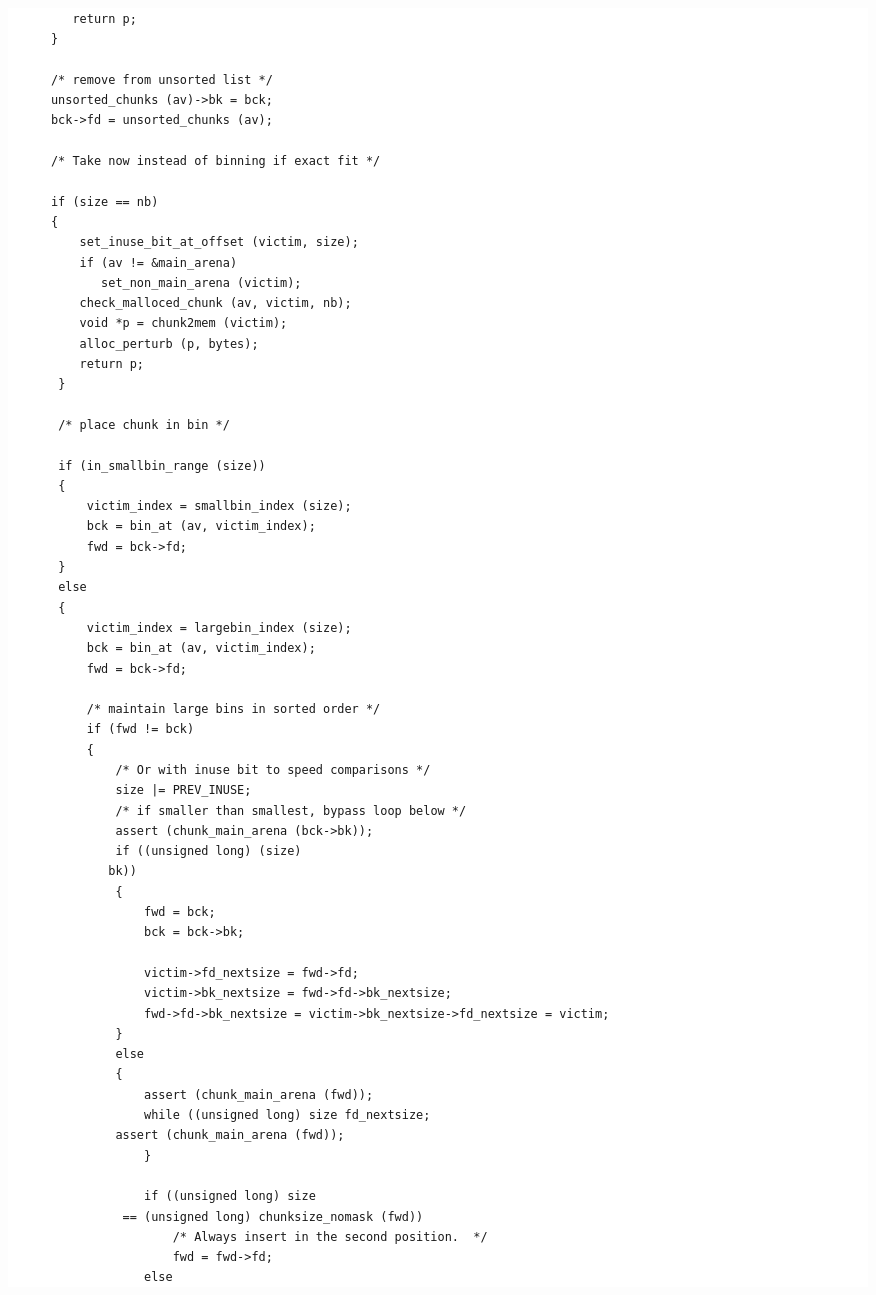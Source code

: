 ```
         return p;
      }
 
      /* remove from unsorted list */
      unsorted_chunks (av)->bk = bck;
      bck->fd = unsorted_chunks (av);
 
      /* Take now instead of binning if exact fit */
 
      if (size == nb)
      {
          set_inuse_bit_at_offset (victim, size);
          if (av != &main_arena)
             set_non_main_arena (victim);
          check_malloced_chunk (av, victim, nb);
          void *p = chunk2mem (victim);
          alloc_perturb (p, bytes);
          return p;
       }
 
       /* place chunk in bin */
 
       if (in_smallbin_range (size))
       {
           victim_index = smallbin_index (size);
           bck = bin_at (av, victim_index);
           fwd = bck->fd;
       }
       else
       {
           victim_index = largebin_index (size);
           bck = bin_at (av, victim_index);
           fwd = bck->fd;
 
           /* maintain large bins in sorted order */
           if (fwd != bck)
           {
               /* Or with inuse bit to speed comparisons */
               size |= PREV_INUSE;
               /* if smaller than smallest, bypass loop below */
               assert (chunk_main_arena (bck->bk));
               if ((unsigned long) (size)
              bk))
               {
                   fwd = bck;
                   bck = bck->bk;
 
                   victim->fd_nextsize = fwd->fd;
                   victim->bk_nextsize = fwd->fd->bk_nextsize;
                   fwd->fd->bk_nextsize = victim->bk_nextsize->fd_nextsize = victim;
               }
               else
               {
                   assert (chunk_main_arena (fwd));
                   while ((unsigned long) size fd_nextsize;
               assert (chunk_main_arena (fwd));
                   }
 
                   if ((unsigned long) size
                == (unsigned long) chunksize_nomask (fwd))
                       /* Always insert in the second position.  */
                       fwd = fwd->fd;
                   else
```